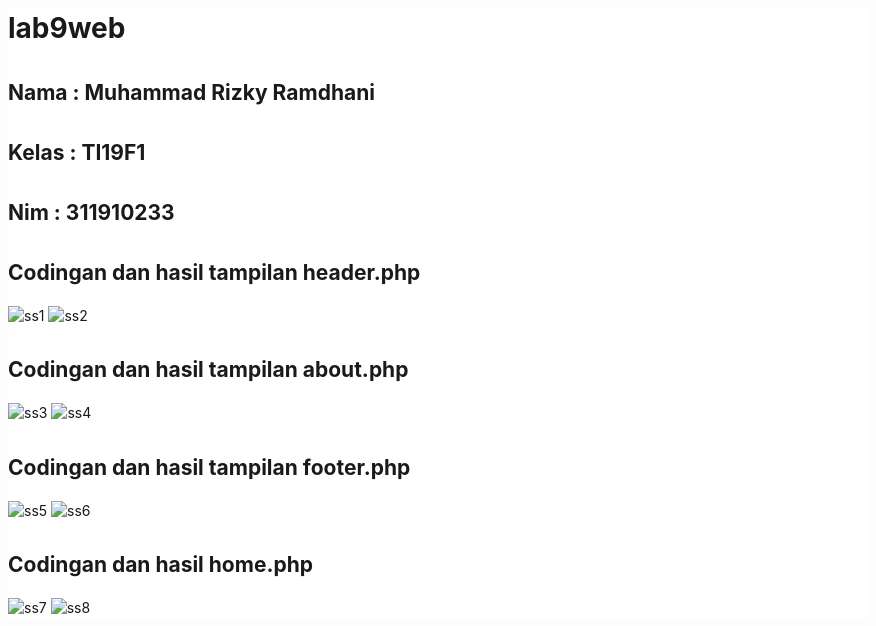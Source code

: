 # lab9web
## Nama : Muhammad Rizky Ramdhani
## Kelas : TI19F1
## Nim : 311910233

## Codingan dan hasil tampilan header.php
<img width="962" alt="ss1" src="https://user-images.githubusercontent.com/81758035/121764341-5bfb4600-cb6d-11eb-9ef6-5ce19ca848fe.png">
<img width="962" alt="ss2" src="https://user-images.githubusercontent.com/81758035/121764350-661d4480-cb6d-11eb-8b4e-99f1165799a1.png">

## Codingan dan hasil tampilan about.php
<img width="962" alt="ss3" src="https://user-images.githubusercontent.com/81758035/121764372-88af5d80-cb6d-11eb-912b-39a814f6602c.png">
<img width="962" alt="ss4" src="https://user-images.githubusercontent.com/81758035/121764375-8a792100-cb6d-11eb-8d89-bebf7518a457.png">

## Codingan dan hasil tampilan footer.php
<img width="962" alt="ss5" src="https://user-images.githubusercontent.com/81758035/121764392-b85e6580-cb6d-11eb-9923-3e7ade12134a.png">
<img width="962" alt="ss6" src="https://user-images.githubusercontent.com/81758035/121764393-ba282900-cb6d-11eb-9737-1eb1582e5e75.png">

## Codingan dan hasil home.php
<img width="962" alt="ss7" src="https://user-images.githubusercontent.com/81758035/121764403-cd3af900-cb6d-11eb-8a37-7ac13b6d6f28.png">
<img width="962" alt="ss8" src="https://user-images.githubusercontent.com/81758035/121764406-cf04bc80-cb6d-11eb-92f4-5bbca66e33c9.png">

